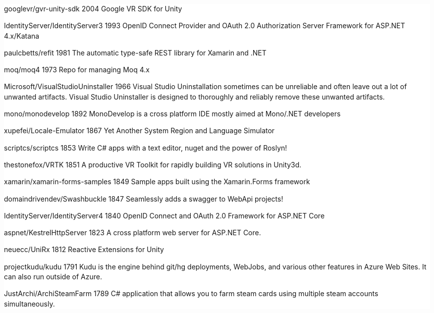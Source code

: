 googlevr/gvr-unity-sdk                     2004
Google VR SDK for Unity


IdentityServer/IdentityServer3             1993
OpenID Connect Provider and OAuth 2.0 Authorization Server Framework for ASP.NET 4.x/Katana


paulcbetts/refit                           1981
The automatic type-safe REST library for Xamarin and .NET


moq/moq4                                   1973
Repo for managing Moq 4.x 


Microsoft/VisualStudioUninstaller          1966
Visual Studio Uninstallation sometimes can be unreliable and often leave out a lot of unwanted artifacts. Visual Studio Uninstaller is designed to thoroughly and reliably remove these unwanted artifacts.


mono/monodevelop                           1892
MonoDevelop is a cross platform IDE mostly aimed at Mono/.NET developers


xupefei/Locale-Emulator                    1867
Yet Another System Region and Language Simulator


scriptcs/scriptcs                          1853
Write C# apps with a text editor, nuget and the power of Roslyn!


thestonefox/VRTK                           1851
A productive VR Toolkit for rapidly building VR solutions in Unity3d.


xamarin/xamarin-forms-samples              1849
Sample apps built using the Xamarin.Forms framework


domaindrivendev/Swashbuckle                1847
Seamlessly adds a swagger to WebApi projects!


IdentityServer/IdentityServer4             1840
OpenID Connect and OAuth 2.0 Framework for ASP.NET Core


aspnet/KestrelHttpServer                   1823
A cross platform web server for ASP.NET Core.


neuecc/UniRx                               1812
Reactive Extensions for Unity


projectkudu/kudu                           1791
Kudu is the engine behind git/hg deployments, WebJobs, and various other features in Azure Web Sites. It can also run outside of Azure.


JustArchi/ArchiSteamFarm                   1789
C# application that allows you to farm steam cards using multiple steam accounts simultaneously.
